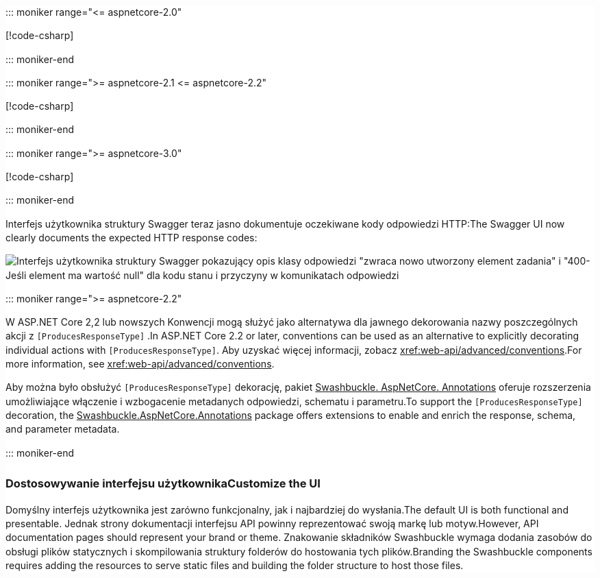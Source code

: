 ::: moniker range="<= aspnetcore-2.0"

[!code-csharp[](../tutorials/web-api-help-pages-using-swagger/samples/2.0/TodoApi.Swashbuckle/Controllers/TodoController.cs?name=snippet_Create&highlight=17,18,20,21)]

::: moniker-end

::: moniker range=">= aspnetcore-2.1 <= aspnetcore-2.2"

[!code-csharp[](../tutorials/web-api-help-pages-using-swagger/samples/2.1/TodoApi.Swashbuckle/Controllers/TodoController.cs?name=snippet_Create&highlight=17,18,20,21)]

::: moniker-end

::: moniker range=">= aspnetcore-3.0"

[!code-csharp[](../tutorials/web-api-help-pages-using-swagger/samples/3.0/TodoApi.Swashbuckle/Controllers/TodoController.cs?name=snippet_Create&highlight=17,18,20,21)]

::: moniker-end

<span data-ttu-id="021fa-226">Interfejs użytkownika struktury Swagger teraz jasno dokumentuje oczekiwane kody odpowiedzi HTTP:</span><span class="sxs-lookup"><span data-stu-id="021fa-226">The Swagger UI now clearly documents the expected HTTP response codes:</span></span>

![Interfejs użytkownika struktury Swagger pokazujący opis klasy odpowiedzi "zwraca nowo utworzony element zadania" i "400-Jeśli element ma wartość null" dla kodu stanu i przyczyny w komunikatach odpowiedzi](web-api-help-pages-using-swagger/_static/data-annotations-response-types.png)

::: moniker range=">= aspnetcore-2.2"

<span data-ttu-id="021fa-228">W ASP.NET Core 2,2 lub nowszych Konwencji mogą służyć jako alternatywa dla jawnego dekorowania nazwy poszczególnych akcji z `[ProducesResponseType]` .</span><span class="sxs-lookup"><span data-stu-id="021fa-228">In ASP.NET Core 2.2 or later, conventions can be used as an alternative to explicitly decorating individual actions with `[ProducesResponseType]`.</span></span> <span data-ttu-id="021fa-229">Aby uzyskać więcej informacji, zobacz <xref:web-api/advanced/conventions>.</span><span class="sxs-lookup"><span data-stu-id="021fa-229">For more information, see <xref:web-api/advanced/conventions>.</span></span>

<span data-ttu-id="021fa-230">Aby można było obsłużyć `[ProducesResponseType]` dekorację, pakiet [Swashbuckle. AspNetCore. Annotations](https://github.com/domaindrivendev/Swashbuckle.AspNetCore/blob/master/README.md#swashbuckleaspnetcoreannotations) oferuje rozszerzenia umożliwiające włączenie i wzbogacenie metadanych odpowiedzi, schematu i parametru.</span><span class="sxs-lookup"><span data-stu-id="021fa-230">To support the `[ProducesResponseType]` decoration, the [Swashbuckle.AspNetCore.Annotations](https://github.com/domaindrivendev/Swashbuckle.AspNetCore/blob/master/README.md#swashbuckleaspnetcoreannotations) package offers extensions to enable and enrich the response, schema, and parameter metadata.</span></span>

::: moniker-end

### <a name="customize-the-ui"></a><span data-ttu-id="021fa-231">Dostosowywanie interfejsu użytkownika</span><span class="sxs-lookup"><span data-stu-id="021fa-231">Customize the UI</span></span>

<span data-ttu-id="021fa-232">Domyślny interfejs użytkownika jest zarówno funkcjonalny, jak i najbardziej do wysłania.</span><span class="sxs-lookup"><span data-stu-id="021fa-232">The default UI is both functional and presentable.</span></span> <span data-ttu-id="021fa-233">Jednak strony dokumentacji interfejsu API powinny reprezentować swoją markę lub motyw.</span><span class="sxs-lookup"><span data-stu-id="021fa-233">However, API documentation pages should represent your brand or theme.</span></span> <span data-ttu-id="021fa-234">Znakowanie składników Swashbuckle wymaga dodania zasobów do obsługi plików statycznych i skompilowania struktury folderów do hostowania tych plików.</span><span class="sxs-lookup"><span data-stu-id="021fa-234">Branding the Swashbuckle components requires adding the resources to serve static files and building the folder structure to host those files.</span></span>

